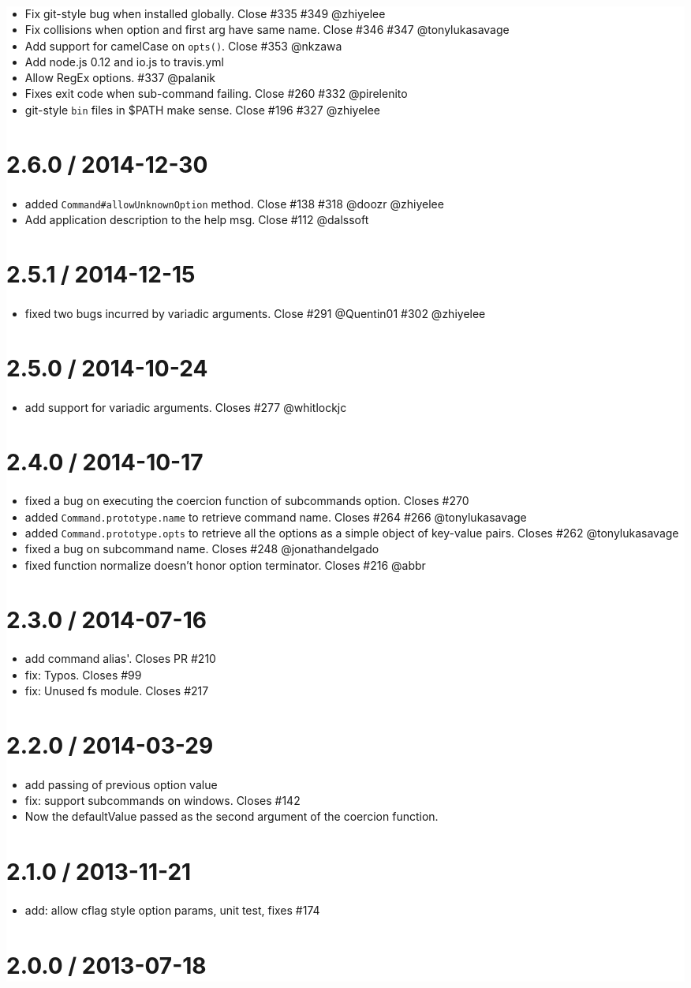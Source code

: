 * Fix git-style bug when installed globally. Close #335 #349 @zhiyelee
* Fix collisions when option and first arg have same name. Close #346 #347 @tonylukasavage
* Add support for camelCase on `opts()`. Close #353 @nkzawa
* Add node.js 0.12 and io.js to travis.yml
* Allow RegEx options. #337 @palanik
* Fixes exit code when sub-command failing. Close #260 #332 @pirelenito
* git-style `bin` files in $PATH make sense. Close #196 #327 @zhiyelee

# 2.6.0 / 2014-12-30

* added `Command#allowUnknownOption` method. Close #138 #318 @doozr @zhiyelee
* Add application description to the help msg. Close #112 @dalssoft

# 2.5.1 / 2014-12-15

* fixed two bugs incurred by variadic arguments. Close #291 @Quentin01 #302 @zhiyelee

# 2.5.0 / 2014-10-24

* add support for variadic arguments. Closes #277 @whitlockjc

# 2.4.0 / 2014-10-17

* fixed a bug on executing the coercion function of subcommands option. Closes #270
* added `Command.prototype.name` to retrieve command name. Closes #264 #266 @tonylukasavage
* added `Command.prototype.opts` to retrieve all the options as a simple object of key-value pairs. Closes #262 @tonylukasavage
* fixed a bug on subcommand name. Closes #248 @jonathandelgado
* fixed function normalize doesn’t honor option terminator. Closes #216 @abbr

# 2.3.0 / 2014-07-16

* add command alias'. Closes PR #210
* fix: Typos. Closes #99
* fix: Unused fs module. Closes #217

# 2.2.0 / 2014-03-29

* add passing of previous option value
* fix: support subcommands on windows. Closes #142
* Now the defaultValue passed as the second argument of the coercion function.

# 2.1.0 / 2013-11-21

* add: allow cflag style option params, unit test, fixes #174

# 2.0.0 / 2013-07-18
